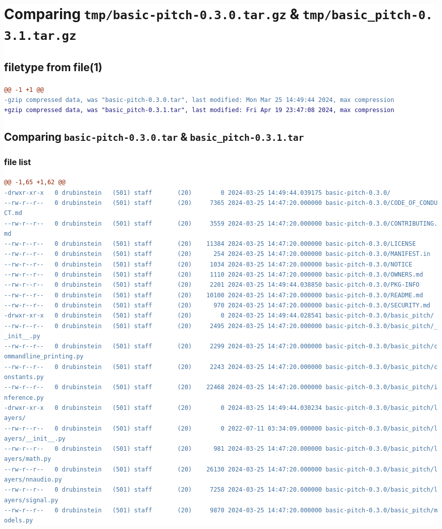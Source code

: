 # Comparing `tmp/basic-pitch-0.3.0.tar.gz` & `tmp/basic_pitch-0.3.1.tar.gz`

## filetype from file(1)

```diff
@@ -1 +1 @@
-gzip compressed data, was "basic-pitch-0.3.0.tar", last modified: Mon Mar 25 14:49:44 2024, max compression
+gzip compressed data, was "basic_pitch-0.3.1.tar", last modified: Fri Apr 19 23:47:08 2024, max compression
```

## Comparing `basic-pitch-0.3.0.tar` & `basic_pitch-0.3.1.tar`

### file list

```diff
@@ -1,65 +1,62 @@
-drwxr-xr-x   0 drubinstein   (501) staff       (20)        0 2024-03-25 14:49:44.039175 basic-pitch-0.3.0/
--rw-r--r--   0 drubinstein   (501) staff       (20)     7365 2024-03-25 14:47:20.000000 basic-pitch-0.3.0/CODE_OF_CONDUCT.md
--rw-r--r--   0 drubinstein   (501) staff       (20)     3559 2024-03-25 14:47:20.000000 basic-pitch-0.3.0/CONTRIBUTING.md
--rw-r--r--   0 drubinstein   (501) staff       (20)    11384 2024-03-25 14:47:20.000000 basic-pitch-0.3.0/LICENSE
--rw-r--r--   0 drubinstein   (501) staff       (20)      254 2024-03-25 14:47:20.000000 basic-pitch-0.3.0/MANIFEST.in
--rw-r--r--   0 drubinstein   (501) staff       (20)     1034 2024-03-25 14:47:20.000000 basic-pitch-0.3.0/NOTICE
--rw-r--r--   0 drubinstein   (501) staff       (20)     1110 2024-03-25 14:47:20.000000 basic-pitch-0.3.0/OWNERS.md
--rw-r--r--   0 drubinstein   (501) staff       (20)     2201 2024-03-25 14:49:44.038850 basic-pitch-0.3.0/PKG-INFO
--rw-r--r--   0 drubinstein   (501) staff       (20)    10100 2024-03-25 14:47:20.000000 basic-pitch-0.3.0/README.md
--rw-r--r--   0 drubinstein   (501) staff       (20)      970 2024-03-25 14:47:20.000000 basic-pitch-0.3.0/SECURITY.md
-drwxr-xr-x   0 drubinstein   (501) staff       (20)        0 2024-03-25 14:49:44.028541 basic-pitch-0.3.0/basic_pitch/
--rw-r--r--   0 drubinstein   (501) staff       (20)     2495 2024-03-25 14:47:20.000000 basic-pitch-0.3.0/basic_pitch/__init__.py
--rw-r--r--   0 drubinstein   (501) staff       (20)     2299 2024-03-25 14:47:20.000000 basic-pitch-0.3.0/basic_pitch/commandline_printing.py
--rw-r--r--   0 drubinstein   (501) staff       (20)     2243 2024-03-25 14:47:20.000000 basic-pitch-0.3.0/basic_pitch/constants.py
--rw-r--r--   0 drubinstein   (501) staff       (20)    22468 2024-03-25 14:47:20.000000 basic-pitch-0.3.0/basic_pitch/inference.py
-drwxr-xr-x   0 drubinstein   (501) staff       (20)        0 2024-03-25 14:49:44.030234 basic-pitch-0.3.0/basic_pitch/layers/
--rw-r--r--   0 drubinstein   (501) staff       (20)        0 2022-07-11 03:34:09.000000 basic-pitch-0.3.0/basic_pitch/layers/__init__.py
--rw-r--r--   0 drubinstein   (501) staff       (20)      981 2024-03-25 14:47:20.000000 basic-pitch-0.3.0/basic_pitch/layers/math.py
--rw-r--r--   0 drubinstein   (501) staff       (20)    26130 2024-03-25 14:47:20.000000 basic-pitch-0.3.0/basic_pitch/layers/nnaudio.py
--rw-r--r--   0 drubinstein   (501) staff       (20)     7258 2024-03-25 14:47:20.000000 basic-pitch-0.3.0/basic_pitch/layers/signal.py
--rw-r--r--   0 drubinstein   (501) staff       (20)     9870 2024-03-25 14:47:20.000000 basic-pitch-0.3.0/basic_pitch/models.py
```